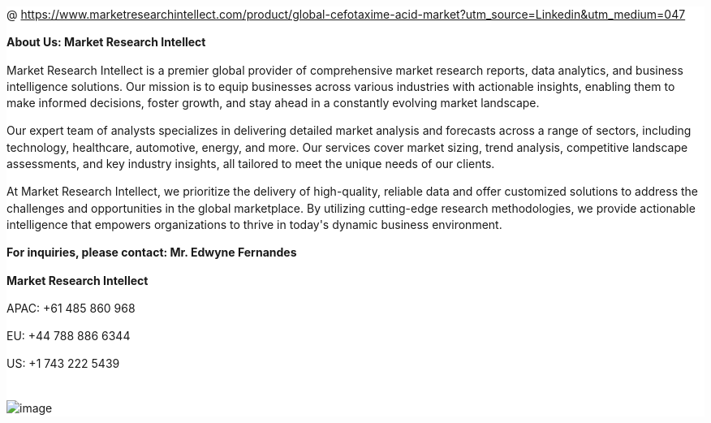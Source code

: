 @</strong>&nbsp;<a href="https://www.marketresearchintellect.com/product/global-cefotaxime-acid-market?utm_source=Linkedin&utm_medium=047">https://www.marketresearchintellect.com/product/global-cefotaxime-acid-market?utm_source=Linkedin&utm_medium=047</a></span></p><p><strong>About Us: Market Research Intellect</strong></p><p>Market Research Intellect is a premier global provider of comprehensive market research reports, data analytics, and business intelligence solutions. Our mission is to equip businesses across various industries with actionable insights, enabling them to make informed decisions, foster growth, and stay ahead in a constantly evolving market landscape.</p><p>Our expert team of analysts specializes in delivering detailed market analysis and forecasts across a range of sectors, including technology, healthcare, automotive, energy, and more. Our services cover market sizing, trend analysis, competitive landscape assessments, and key industry insights, all tailored to meet the unique needs of our clients.</p><p>At Market Research Intellect, we prioritize the delivery of high-quality, reliable data and offer customized solutions to address the challenges and opportunities in the global marketplace. By utilizing cutting-edge research methodologies, we provide actionable intelligence that empowers organizations to thrive in today's dynamic business environment.</p><p><strong>For inquiries, please contact: Mr. Edwyne Fernandes</strong></p><p><strong>Market Research Intellect</strong></p><p>APAC: +61 485 860 968</p><p>EU: +44 788 886 6344</p><p>US: +1 743 222 5439</p></div><div class="article-main__content" data-test-id="publishing-text-block">&nbsp;</div>
![image](https://github.com/user-attachments/assets/87b3f8ca-03ab-470d-9a6f-223821a872fb)
